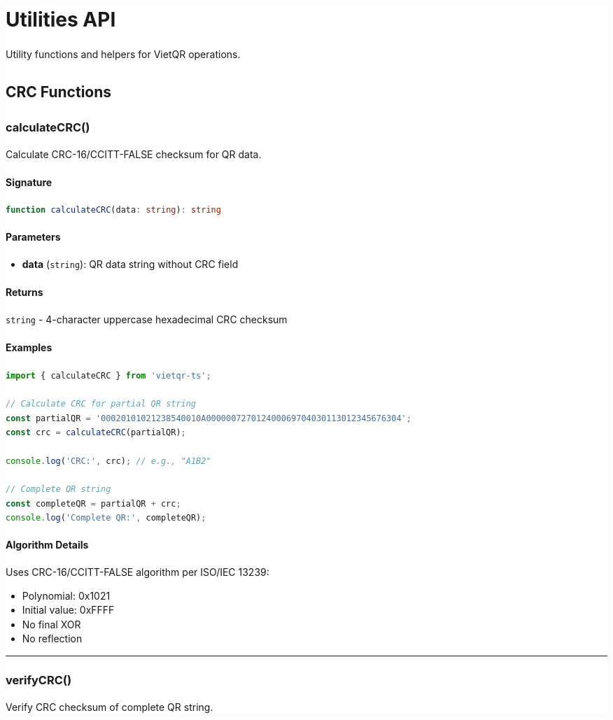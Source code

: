 # Utilities API

Utility functions and helpers for VietQR operations.

## CRC Functions

### calculateCRC()

Calculate CRC-16/CCITT-FALSE checksum for QR data.

#### Signature

```typescript
function calculateCRC(data: string): string
```

#### Parameters

- **data** (`string`): QR data string without CRC field

#### Returns

`string` - 4-character uppercase hexadecimal CRC checksum

#### Examples

```typescript
import { calculateCRC } from 'vietqr-ts';

// Calculate CRC for partial QR string
const partialQR = '00020101021238540010A000000727012400069704030113012345676304';
const crc = calculateCRC(partialQR);

console.log('CRC:', crc); // e.g., "A1B2"

// Complete QR string
const completeQR = partialQR + crc;
console.log('Complete QR:', completeQR);
```

#### Algorithm Details

Uses CRC-16/CCITT-FALSE algorithm per ISO/IEC 13239:
- Polynomial: 0x1021
- Initial value: 0xFFFF
- No final XOR
- No reflection

---

### verifyCRC()

Verify CRC checksum of complete QR string.
